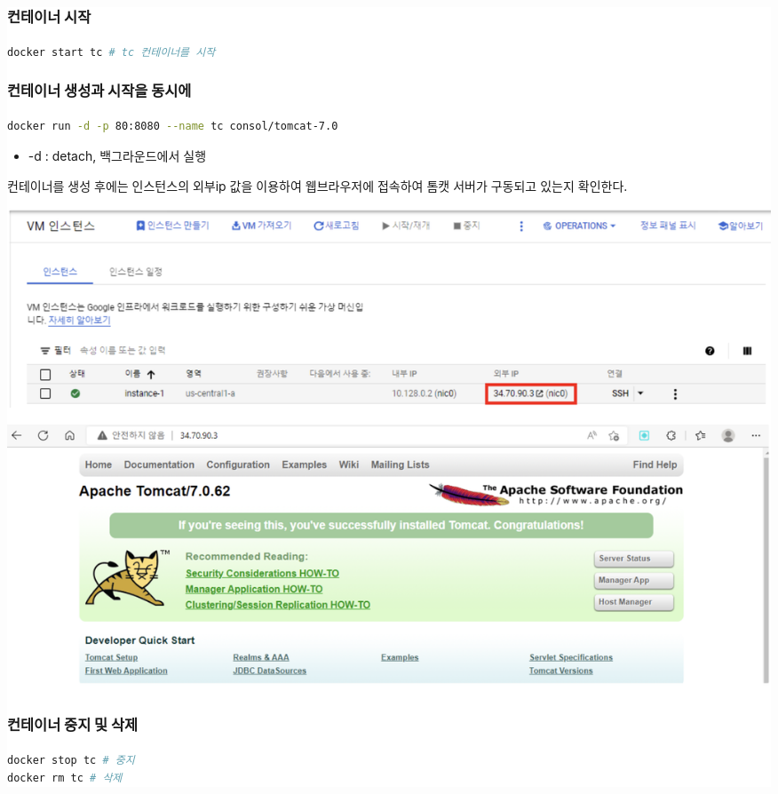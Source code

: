 ### 컨테이너 시작

```bash
docker start tc # tc 컨테이너를 시작
```

### 컨테이너 생성과 시작을 동시에

```bash
docker run -d -p 80:8080 --name tc consol/tomcat-7.0
```

- -d : detach, 백그라운드에서 실행

컨테이너를 생성 후에는 인스턴스의 외부ip 값을 이용하여 웹브라우저에 접속하여 톰캣 서버가 구동되고 있는지 확인한다.

![스크린샷 2022-06-27 오후 11.21.11.png](/assets/images/2022-06-27/11.21.11.png)

![스크린샷 2022-06-27 오후 11.22.52.png](/assets/images/2022-06-27/11.22.52.png)

### 컨테이너 중지 및 삭제

```bash
docker stop tc # 중지
docker rm tc # 삭제
```
